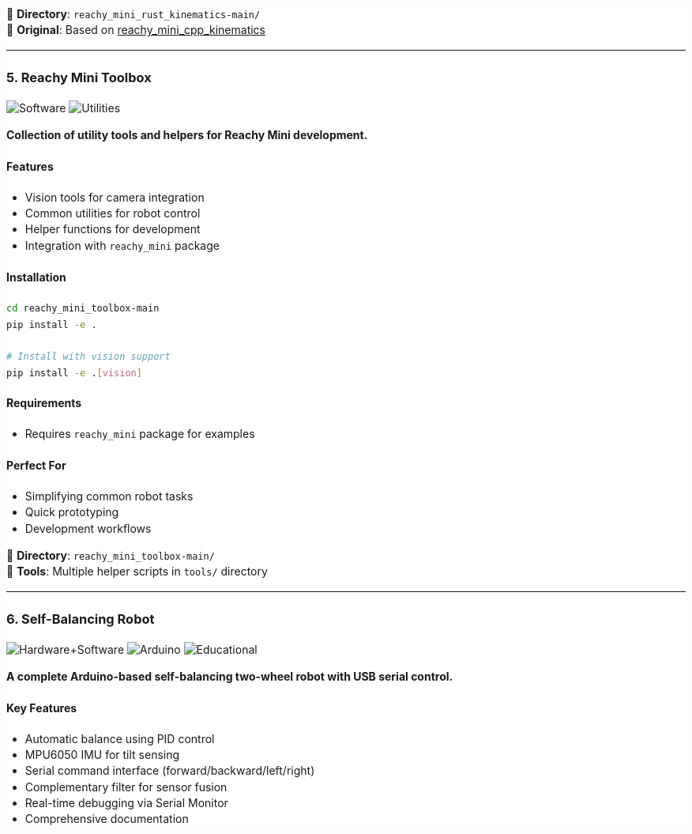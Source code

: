 📁 **Directory**: `reachy_mini_rust_kinematics-main/`  
🔗 **Original**: Based on [reachy_mini_cpp_kinematics](https://github.com/pollen-robotics/reachy_mini_cpp_kinematics)

---

### 5. Reachy Mini Toolbox

<img src="https://img.shields.io/badge/Type-Software-blue" alt="Software"> <img src="https://img.shields.io/badge/Category-Utilities-lightblue" alt="Utilities">

**Collection of utility tools and helpers for Reachy Mini development.**

#### Features
- Vision tools for camera integration
- Common utilities for robot control
- Helper functions for development
- Integration with `reachy_mini` package

#### Installation
```bash
cd reachy_mini_toolbox-main
pip install -e .

# Install with vision support
pip install -e .[vision]
```

#### Requirements
- Requires `reachy_mini` package for examples

#### Perfect For
- Simplifying common robot tasks
- Quick prototyping
- Development workflows

📁 **Directory**: `reachy_mini_toolbox-main/`  
🔧 **Tools**: Multiple helper scripts in `tools/` directory

---

### 6. Self-Balancing Robot

<img src="https://img.shields.io/badge/Type-Hardware+Software-red" alt="Hardware+Software"> <img src="https://img.shields.io/badge/Platform-Arduino-teal" alt="Arduino"> <img src="https://img.shields.io/badge/Education-Friendly-green" alt="Educational">

**A complete Arduino-based self-balancing two-wheel robot with USB serial control.**

#### Key Features
- Automatic balance using PID control
- MPU6050 IMU for tilt sensing
- Serial command interface (forward/backward/left/right)
- Complementary filter for sensor fusion
- Real-time debugging via Serial Monitor
- Comprehensive documentation
